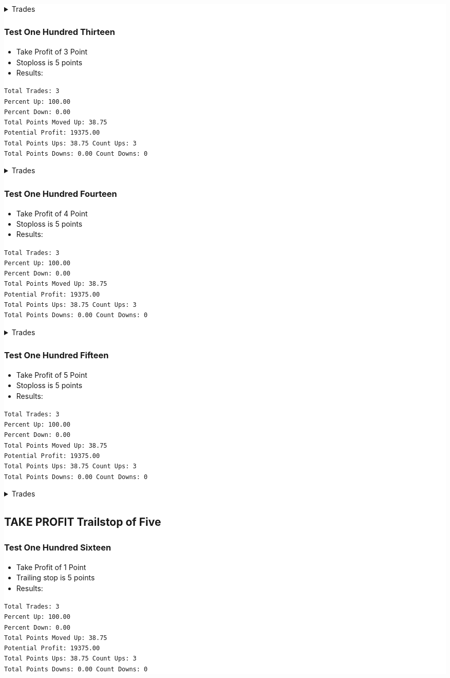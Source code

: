 <details><summary>Trades</summary></details>

### Test One Hundred Thirteen
* Take Profit of 3 Point
* Stoploss is 5 points
* Results:
```
Total Trades: 3
Percent Up: 100.00
Percent Down: 0.00
Total Points Moved Up: 38.75
Potential Profit: 19375.00
Total Points Ups: 38.75 Count Ups: 3
Total Points Downs: 0.00 Count Downs: 0
```

<details><summary>Trades</summary></details>

### Test One Hundred Fourteen
* Take Profit of 4 Point
* Stoploss is 5 points
* Results:
```
Total Trades: 3
Percent Up: 100.00
Percent Down: 0.00
Total Points Moved Up: 38.75
Potential Profit: 19375.00
Total Points Ups: 38.75 Count Ups: 3
Total Points Downs: 0.00 Count Downs: 0
```

<details><summary>Trades</summary></details>

### Test One Hundred Fifteen
* Take Profit of 5 Point
* Stoploss is 5 points
* Results:
```
Total Trades: 3
Percent Up: 100.00
Percent Down: 0.00
Total Points Moved Up: 38.75
Potential Profit: 19375.00
Total Points Ups: 38.75 Count Ups: 3
Total Points Downs: 0.00 Count Downs: 0
```

<details><summary>Trades</summary></details>

## TAKE PROFIT Trailstop of Five

### Test One Hundred Sixteen
* Take Profit of 1 Point
* Trailing stop is 5 points
* Results:
```
Total Trades: 3
Percent Up: 100.00
Percent Down: 0.00
Total Points Moved Up: 38.75
Potential Profit: 19375.00
Total Points Ups: 38.75 Count Ups: 3
Total Points Downs: 0.00 Count Downs: 0
```